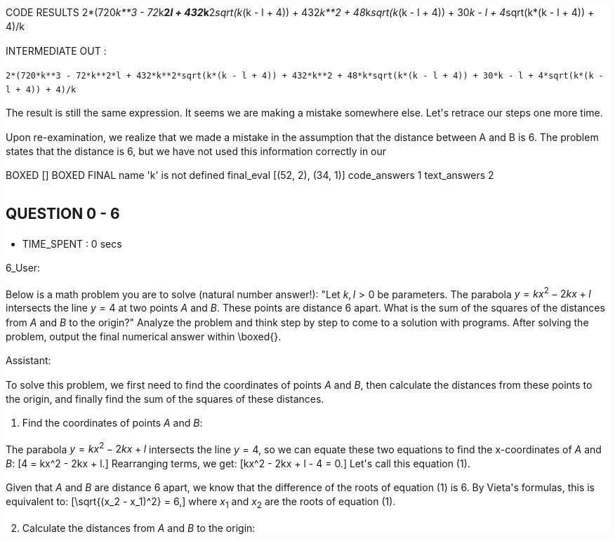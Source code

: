 CODE RESULTS 2*(720*k**3 - 72*k**2*l + 432*k**2*sqrt(k*(k - l + 4)) + 432*k**2 + 48*k*sqrt(k*(k - l + 4)) + 30*k - l + 4*sqrt(k*(k - l + 4)) + 4)/k

INTERMEDIATE OUT :
```output
2*(720*k**3 - 72*k**2*l + 432*k**2*sqrt(k*(k - l + 4)) + 432*k**2 + 48*k*sqrt(k*(k - l + 4)) + 30*k - l + 4*sqrt(k*(k - l + 4)) + 4)/k
```

The result is still the same expression. It seems we are making a mistake somewhere else. Let's retrace our steps one more time.

Upon re-examination, we realize that we made a mistake in the assumption that the distance between A and B is 6. The problem states that the distance is 6, but we have not used this information correctly in our

BOXED []
BOXED FINAL 
name 'k' is not defined final_eval
[(52, 2), (34, 1)]
code_answers 1 text_answers 2



## QUESTION 0 - 6 
- TIME_SPENT : 0 secs

6_User:

Below is a math problem you are to solve (natural number answer!):
"Let $k, l > 0$ be parameters. The parabola $y = kx^2 - 2kx + l$ intersects the line $y = 4$ at two points $A$ and $B$. These points are distance 6 apart. What is the sum of the squares of the distances from $A$ and $B$ to the origin?"
Analyze the problem and think step by step to come to a solution with programs. After solving the problem, output the final numerical answer within \boxed{}.

Assistant:


To solve this problem, we first need to find the coordinates of points $A$ and $B$, then calculate the distances from these points to the origin, and finally find the sum of the squares of these distances.

1. Find the coordinates of points $A$ and $B$:

The parabola $y = kx^2 - 2kx + l$ intersects the line $y = 4$, so we can equate these two equations to find the x-coordinates of $A$ and $B$:
\[4 = kx^2 - 2kx + l.\]
Rearranging terms, we get:
\[kx^2 - 2kx + l - 4 = 0.\]
Let's call this equation (1).

Given that $A$ and $B$ are distance 6 apart, we know that the difference of the roots of equation (1) is 6. By Vieta's formulas, this is equivalent to:
\[\sqrt{(x_2 - x_1)^2} = 6,\]
where $x_1$ and $x_2$ are the roots of equation (1).

2. Calculate the distances from $A$ and $B$ to the origin:
